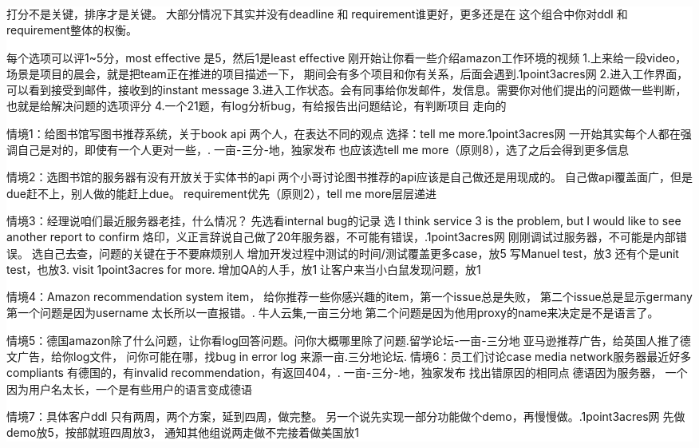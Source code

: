 打分不是关键，排序才是关键。
大部分情况下其实并没有deadline 和 requirement谁更好，更多还是在
这个组合中你对ddl 和 requirement整体的权衡。

每个选项可以评1~5分，most effective 是5，然后1是least effective
刚开始让你看一些介绍amazon工作环境的视频
1.上来给一段video，场景是项目的晨会，就是把team正在推进的项目描述一下，
期间会有多个项目和你有关系，后面会遇到.1point3acres网
2.进入工作界面，可以看到接受到邮件，接收到的instant message
3.进入工作状态。会有同事给你发邮件，发信息。需要你对他们提出的问题做一些判断，也就是给解决问题的选项评分
4.一个21题，有log分析bug，有给报告出问题结论，有判断项目 走向的

情境1：给图书馆写图书推荐系统，关于book api
两个人，在表达不同的观点
选择：tell me more.1point3acres网
一开始其实每个人都在强调自己是对的，即使有一个人更对一些，. 一亩-三分-地，独家发布
也应该选tell me more（原则8），选了之后会得到更多信息

情境2：选图书馆的服务器有没有开放关于实体书的api
两个小哥讨论图书推荐的api应该是自己做还是用现成的。
自己做api覆盖面广，但是due赶不上，别人做的能赶上due。 
requirement优先（原则2），tell me more层层递进

情境3：经理说咱们最近服务器老挂，什么情况？
先选看internal bug的记录
选 I think service 3 is the problem, 
but I would like to see another report to confirm
烙印，义正言辞说自己做了20年服务器，不可能有错误，.1point3acres网
刚刚调试过服务器，不可能是内部错误。
选自己去查，问题的关键在于不要麻烦别人
增加开发过程中测试的时间/测试覆盖更多case，放5
写Manuel test，放3
还有个是unit test，也放3. visit 1point3acres for more.
增加QA的人手，放1
让客户来当小白鼠发现问题，放1


情境4：Amazon recommendation system item，
给你推荐一些你感兴趣的item，第一个issue总是失败，
第二个issue总是显示germany
第一个问题是因为username 太长所以一直报错。. 牛人云集,一亩三分地
第二个问题是因为他用proxy的name来决定是不是语言了。

情境5：德国amazon除了什么问题，让你看log回答问题。问你大概哪里除了问题.留学论坛-一亩-三分地
亚马逊推荐广告，给英国人推了德文广告，给你log文件，
问你可能在哪，找bug in error log
来源一亩.三分地论坛. 
情境6：员工们讨论case media network服务器最近好多compliants
有德国的，有invalid recommendation，有返回404，. 一亩-三分-地，独家发布
找出错原因的相同点
德语因为服务器， 一个因为用户名太长，一个是有些用户的语言变成德语

情境7：具体客户ddl 只有两周，两个方案，延到四周，做完整。
另一个说先实现一部分功能做个demo，再慢慢做。.1point3acres网
先做demo放5，按部就班四周放3， 通知其他组说两走做不完接着做美国放1
